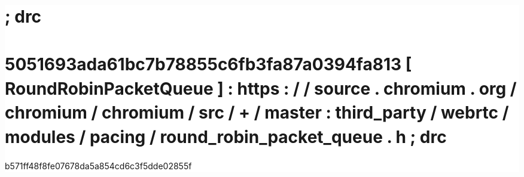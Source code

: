 ;
drc
=
5051693ada61bc7b78855c6fb3fa87a0394fa813
[
RoundRobinPacketQueue
]
:
https
:
/
/
source
.
chromium
.
org
/
chromium
/
chromium
/
src
/
+
/
master
:
third_party
/
webrtc
/
modules
/
pacing
/
round_robin_packet_queue
.
h
;
drc
=
b571ff48f8fe07678da5a854cd6c3f5dde02855f
